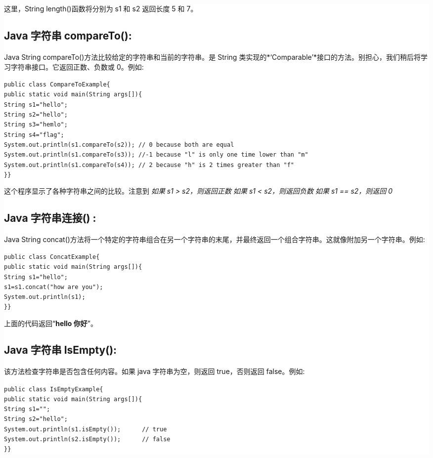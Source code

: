 这里，String length()函数将分别为 s1 和 s2 返回长度 5 和 7。

## Java 字符串 compareTo():

Java String compareTo()方法比较给定的字符串和当前的字符串。是 String 类实现的*‘Comparable’*接口的方法。别担心，我们稍后将学习字符串接口。它返回正数、负数或 0。例如:

```
public class CompareToExample{ 
public static void main(String args[]){ 
String s1="hello";
String s2="hello"; 
String s3="hemlo"; 
String s4="flag";
System.out.println(s1.compareTo(s2)); // 0 because both are equal
System.out.println(s1.compareTo(s3)); //-1 because "l" is only one time lower than "m" 
System.out.println(s1.compareTo(s4)); // 2 because "h" is 2 times greater than "f"
}}
```

这个程序显示了各种字符串之间的比较。注意到
*如果 s1 > s2，则返回正数
如果 s1 < s2，则返回负数
如果 s1 == s2，则返回 0*

## Java 字符串连接() :

Java String concat()方法将一个特定的字符串组合在另一个字符串的末尾，并最终返回一个组合字符串。这就像附加另一个字符串。例如:

```
public class ConcatExample{
public static void main(String args[]){
String s1="hello";
s1=s1.concat("how are you");
System.out.println(s1);
}}
```

上面的代码返回“**hello 你好**”。

## Java 字符串 IsEmpty():

该方法检查字符串是否包含任何内容。如果 java 字符串为空，则返回 true，否则返回 false。例如:

```
public class IsEmptyExample{ 
public static void main(String args[]){ 
String s1=""; 
String s2="hello"; 
System.out.println(s1.isEmpty());      // true
System.out.println(s2.isEmpty());      // false
}}
```
